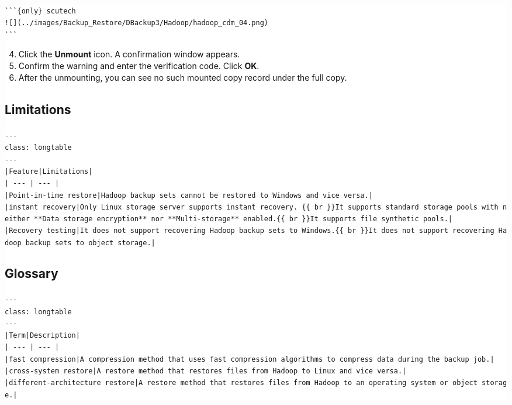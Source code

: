 	```{only} scutech
	![](../images/Backup_Restore/DBackup3/Hadoop/hadoop_cdm_04.png)
	```

4. Click the **Unmount** icon. A confirmation window appears.
5. Confirm the warning and enter the verification code. Click **OK**.
6. After the unmounting, you can see no such mounted copy record under the full copy.

## Limitations

```{tabularcolumns} |\Y{0.3}|\Y{0.7}|
```
```{table} Limitations
---
class: longtable
---
|Feature|Limitations|
| --- | --- |
|Point-in-time restore|Hadoop backup sets cannot be restored to Windows and vice versa.|
|instant recovery|Only Linux storage server supports instant recovery. {{ br }}It supports standard storage pools with neither **Data storage encryption** nor **Multi-storage** enabled.{{ br }}It supports file synthetic pools.|
|Recovery testing|It does not support recovering Hadoop backup sets to Windows.{{ br }}It does not support recovering Hadoop backup sets to object storage.|
```

## Glossary

```{tabularcolumns} |\Y{0.3}|\Y{0.7}|
```
```{table} Glossary
---
class: longtable
---
|Term|Description|
| --- | --- |
|fast compression|A compression method that uses fast compression algorithms to compress data during the backup job.|
|cross-system restore|A restore method that restores files from Hadoop to Linux and vice versa.|
|different-architecture restore|A restore method that restores files from Hadoop to an operating system or object storage.|
```